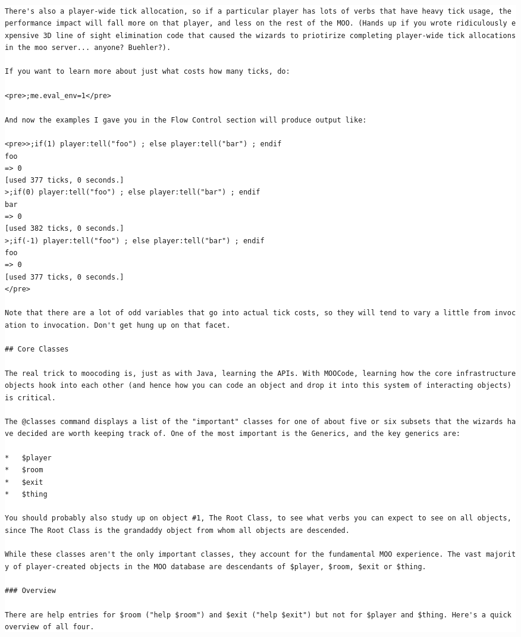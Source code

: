     There's also a player-wide tick allocation, so if a particular player has lots of verbs that have heavy tick usage, the performance impact will fall more on that player, and less on the rest of the MOO. (Hands up if you wrote ridiculously expensive 3D line of sight elimination code that caused the wizards to priotirize completing player-wide tick allocations in the moo server... anyone? Buehler?).

    If you want to learn more about just what costs how many ticks, do:

    <pre>;me.eval_env=1</pre>

    And now the examples I gave you in the Flow Control section will produce output like:

    <pre>>;if(1) player:tell("foo") ; else player:tell("bar") ; endif
    foo
    => 0
    [used 377 ticks, 0 seconds.]
    >;if(0) player:tell("foo") ; else player:tell("bar") ; endif
    bar
    => 0
    [used 382 ticks, 0 seconds.]
    >;if(-1) player:tell("foo") ; else player:tell("bar") ; endif
    foo
    => 0
    [used 377 ticks, 0 seconds.]
    </pre>

    Note that there are a lot of odd variables that go into actual tick costs, so they will tend to vary a little from invocation to invocation. Don't get hung up on that facet.

    ## Core Classes

    The real trick to moocoding is, just as with Java, learning the APIs. With MOOCode, learning how the core infrastructure objects hook into each other (and hence how you can code an object and drop it into this system of interacting objects) is critical.

    The @classes command displays a list of the "important" classes for one of about five or six subsets that the wizards have decided are worth keeping track of. One of the most important is the Generics, and the key generics are:

    *   $player
    *   $room
    *   $exit
    *   $thing

    You should probably also study up on object #1, The Root Class, to see what verbs you can expect to see on all objects, since The Root Class is the grandaddy object from whom all objects are descended.

    While these classes aren't the only important classes, they account for the fundamental MOO experience. The vast majority of player-created objects in the MOO database are descendants of $player, $room, $exit or $thing.

    ### Overview

    There are help entries for $room ("help $room") and $exit ("help $exit") but not for $player and $thing. Here's a quick overview of all four.
